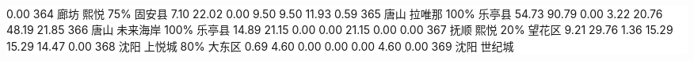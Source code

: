 0.00
364
廊坊
熙悦
75%
固安县
7.10
22.02
0.00
9.50
9.50
11.93
0.59
365
唐山
拉唯那
100%
乐亭县
54.73
90.79
0.00
3.22
20.76
48.19
21.85
366
唐山
未来海岸
100%
乐亭县
14.89
21.15
0.00
0.00
21.15
0.00
0.00
367
抚顺
熙悦
20%
望花区
9.21
29.76
1.36
15.29
15.29
14.47
0.00
368
沈阳
上悦城
80%
大东区
0.69
4.60
0.00
0.00
0.00
4.60
0.00
369
沈阳
世纪城